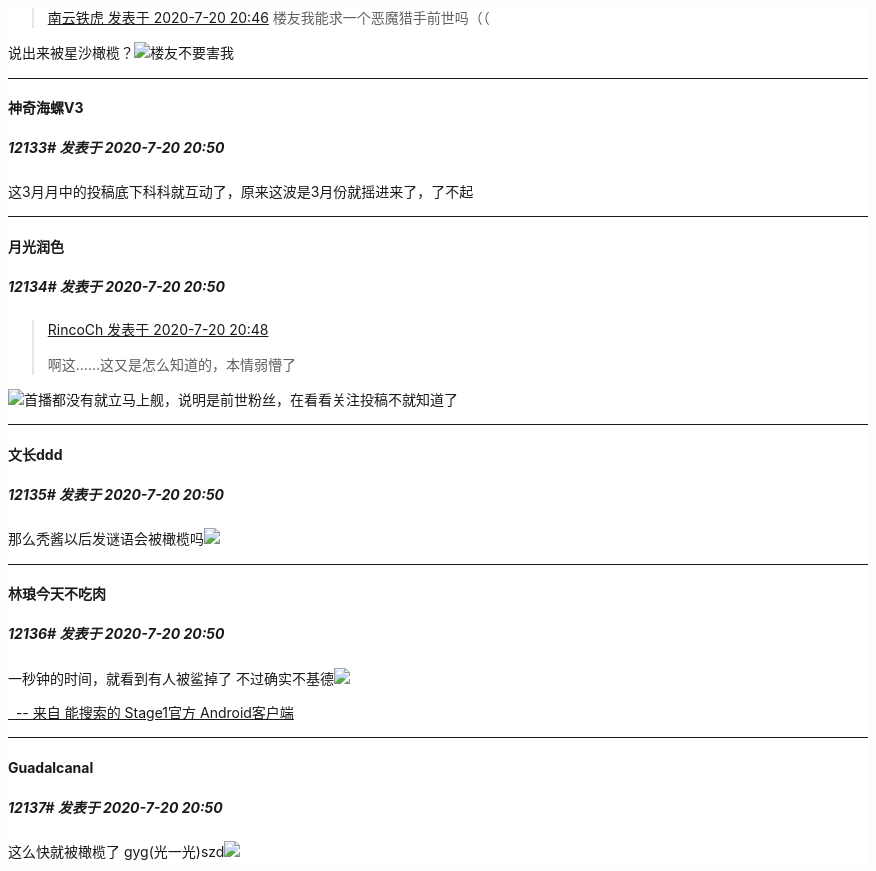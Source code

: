 <blockquote><a href="httphttps://bbs.saraba1st.com/2b/forum.php?mod=redirect&amp;goto=findpost&amp;pid=48166506&amp;ptid=1945741" target="_blank">南云铁虎 发表于 2020-7-20 20:46</a>
楼友我能求一个恶魔猎手前世吗（（</blockquote>
说出来被星沙橄榄？<img src="https://static.saraba1st.com/image/smiley/face2017/046.png" referrerpolicy="no-referrer">楼友不要害我


-----

####  神奇海螺V3  
##### 12133#       发表于 2020-7-20 20:50


这3月月中的投稿底下科科就互动了，原来这波是3月份就摇进来了，了不起


-----

####  月光润色  
##### 12134#       发表于 2020-7-20 20:50


<blockquote><a href="httphttps://bbs.saraba1st.com/2b/forum.php?mod=redirect&amp;goto=findpost&amp;pid=48166530&amp;ptid=1945741" target="_blank">RincoCh 发表于 2020-7-20 20:48</a>

啊这……这又是怎么知道的，本情弱懵了</blockquote>
<img src="https://static.saraba1st.com/image/smiley/face2017/068.png" referrerpolicy="no-referrer">首播都没有就立马上舰，说明是前世粉丝，在看看关注投稿不就知道了


-----

####  文长ddd  
##### 12135#       发表于 2020-7-20 20:50


那么秃酱以后发谜语会被橄榄吗<img src="https://static.saraba1st.com/image/smiley/face2017/067.png" referrerpolicy="no-referrer">


-----

####  林琅今天不吃肉  
##### 12136#       发表于 2020-7-20 20:50


一秒钟的时间，就看到有人被鲨掉了
不过确实不基德<img src="https://static.saraba1st.com/image/smiley/face2017/068.png" referrerpolicy="no-referrer">

[  -- 来自 能搜索的 Stage1官方 Android客户端](https://www.coolapk.com/apk/140634)


-----

####  Guadalcanal  
##### 12137#       发表于 2020-7-20 20:50


这么快就被橄榄了 gyg(光一光)szd<img src="https://static.saraba1st.com/image/smiley/face2017/076.png" referrerpolicy="no-referrer">
